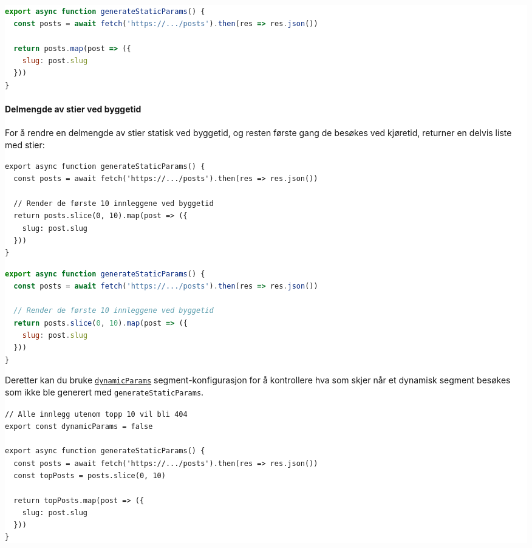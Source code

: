 ```jsx filename="app/blog/[slug]/page.js" switcher
export async function generateStaticParams() {
  const posts = await fetch('https://.../posts').then(res => res.json())

  return posts.map(post => ({
    slug: post.slug
  }))
}
```

#### Delmengde av stier ved byggetid

For å rendre en delmengde av stier statisk ved byggetid, og resten første gang
de besøkes ved kjøretid, returner en delvis liste med stier:

```tsx filename="app/blog/[slug]/page.tsx" switcher
export async function generateStaticParams() {
  const posts = await fetch('https://.../posts').then(res => res.json())

  // Render de første 10 innleggene ved byggetid
  return posts.slice(0, 10).map(post => ({
    slug: post.slug
  }))
}
```

```jsx filename="app/blog/[slug]/page.js" switcher
export async function generateStaticParams() {
  const posts = await fetch('https://.../posts').then(res => res.json())

  // Render de første 10 innleggene ved byggetid
  return posts.slice(0, 10).map(post => ({
    slug: post.slug
  }))
}
```

Deretter kan du bruke
[`dynamicParams`](/docs/app/api-reference/file-conventions/route-segment-config.md#dynamicparams)
segment-konfigurasjon for å kontrollere hva som skjer når et dynamisk segment
besøkes som ikke ble generert med `generateStaticParams`.

```tsx filename="app/blog/[slug]/page.tsx" switcher
// Alle innlegg utenom topp 10 vil bli 404
export const dynamicParams = false

export async function generateStaticParams() {
  const posts = await fetch('https://.../posts').then(res => res.json())
  const topPosts = posts.slice(0, 10)

  return topPosts.map(post => ({
    slug: post.slug
  }))
}
```
